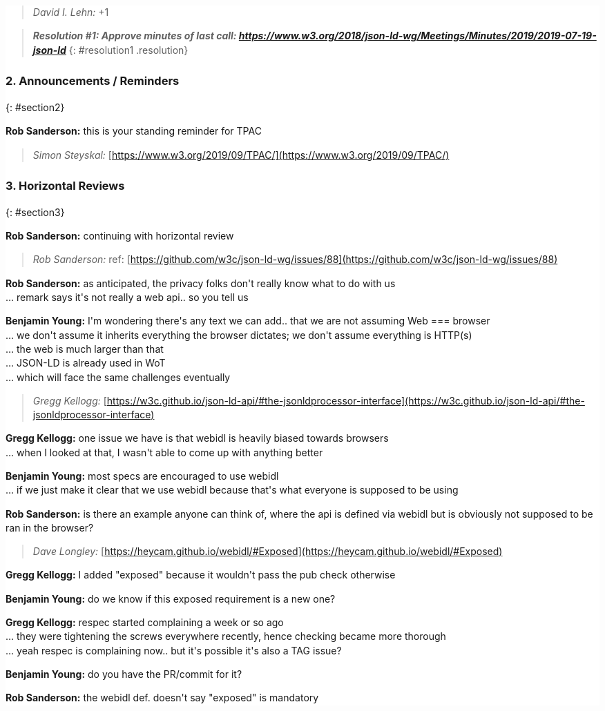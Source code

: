 > *David I. Lehn:* +1

> ***Resolution #1: Approve minutes of last call: https://www.w3.org/2018/json-ld-wg/Meetings/Minutes/2019/2019-07-19-json-ld***
{: #resolution1 .resolution}

### 2. Announcements / Reminders
{: #section2}

**Rob Sanderson:** this is your standing reminder for TPAC  

> *Simon Steyskal:* [https://www.w3.org/2019/09/TPAC/](https://www.w3.org/2019/09/TPAC/)

### 3. Horizontal Reviews
{: #section3}

**Rob Sanderson:** continuing with horizontal review  

> *Rob Sanderson:* ref: [https://github.com/w3c/json-ld-wg/issues/88](https://github.com/w3c/json-ld-wg/issues/88)

**Rob Sanderson:** as anticipated, the privacy folks don't really know what to do with us  
… remark says it's not really a web api.. so you tell us  

**Benjamin Young:** I'm wondering there's any text we can add.. that we are not assuming Web === browser  
… we don't assume it inherits everything the browser dictates; we don't assume everything is HTTP(s)  
… the web is much larger than that  
… JSON-LD is already used in WoT  
… which will face the same challenges eventually  

> *Gregg Kellogg:* [https://w3c.github.io/json-ld-api/#the-jsonldprocessor-interface](https://w3c.github.io/json-ld-api/#the-jsonldprocessor-interface)

**Gregg Kellogg:** one issue we have is that webidl is heavily biased towards browsers  
… when I looked at that, I wasn't able to come up with anything better  

**Benjamin Young:** most specs are encouraged to use webidl  
… if we just make it clear that we use webidl because that's what everyone is supposed to be using  

**Rob Sanderson:** is there an example anyone can think of, where the api is defined via webidl but is obviously not supposed to be ran in the browser?  

> *Dave Longley:* [https://heycam.github.io/webidl/#Exposed](https://heycam.github.io/webidl/#Exposed)

**Gregg Kellogg:** I added "exposed" because it wouldn't pass the pub check otherwise  

**Benjamin Young:** do we know if this exposed requirement is a new one?  

**Gregg Kellogg:** respec started complaining a week or so ago  
… they were tightening the screws everywhere recently, hence checking became more thorough  
… yeah respec is complaining now.. but it's possible it's also a TAG issue?  

**Benjamin Young:** do you have the PR/commit for it?  

**Rob Sanderson:** the webidl def. doesn't say "exposed" is mandatory  
